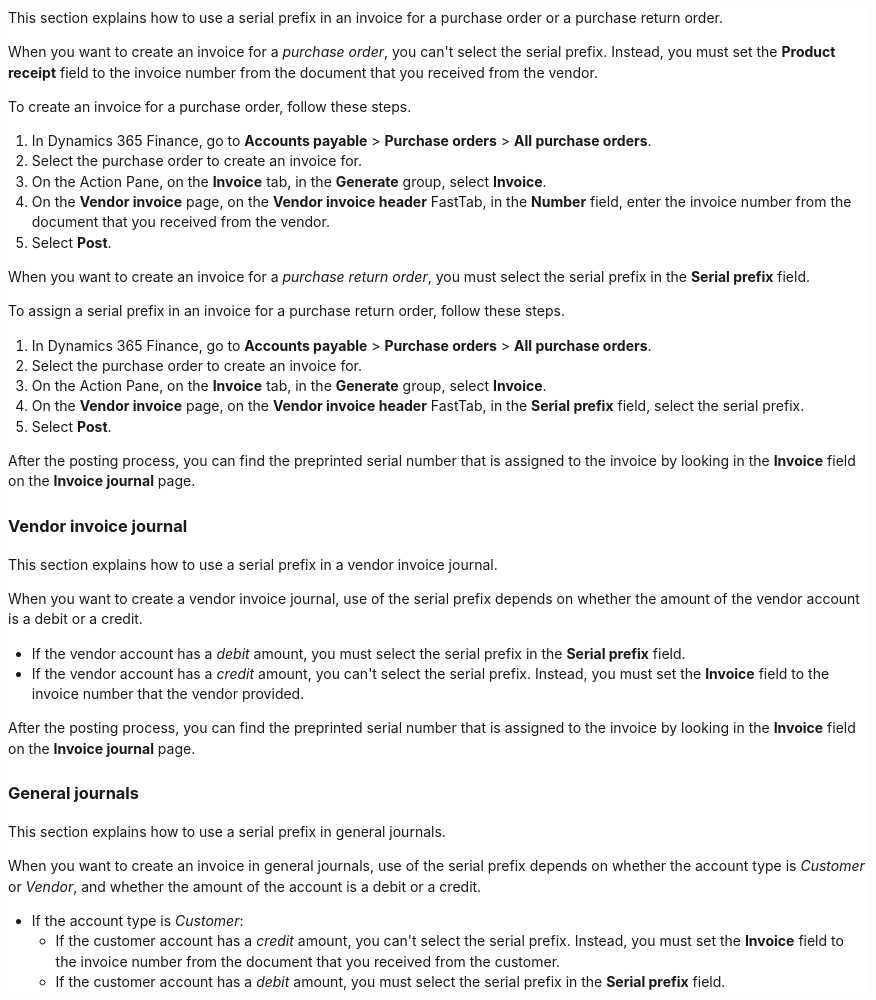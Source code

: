 This section explains how to use a serial prefix in an invoice for a purchase order or a purchase return order.

When you want to create an invoice for a *purchase order*, you can't select the serial prefix. Instead, you must set the **Product receipt** field to the invoice number from the document that you received from the vendor.

To create an invoice for a purchase order, follow these steps.

1. In Dynamics 365 Finance, go to **Accounts payable** \> **Purchase orders** \> **All purchase orders**.
1. Select the purchase order to create an invoice for.
1. On the Action Pane, on the **Invoice** tab, in the **Generate** group, select **Invoice**.
1. On the **Vendor invoice** page, on the **Vendor invoice header** FastTab, in the **Number** field, enter the invoice number from the document that you received from the vendor.
1. Select **Post**.

When you want to create an invoice for a *purchase return order*, you must select the serial prefix in the **Serial prefix** field.

To assign a serial prefix in an invoice for a purchase return order, follow these steps.

1. In Dynamics 365 Finance, go to **Accounts payable** \> **Purchase orders** \> **All purchase orders**.
1. Select the purchase order to create an invoice for.
1. On the Action Pane, on the **Invoice** tab, in the **Generate** group, select **Invoice**.
1. On the **Vendor invoice** page, on the **Vendor invoice header** FastTab, in the **Serial prefix** field, select the serial prefix.
1. Select **Post**.

After the posting process, you can find the preprinted serial number that is assigned to the invoice by looking in the **Invoice** field on the **Invoice journal** page.

### Vendor invoice journal

This section explains how to use a serial prefix in a vendor invoice journal.

When you want to create a vendor invoice journal, use of the serial prefix depends on whether the amount of the vendor account is a debit or a credit.

- If the vendor account has a *debit* amount, you must select the serial prefix in the **Serial prefix** field.
- If the vendor account has a *credit* amount, you can't select the serial prefix. Instead, you must set the **Invoice** field to the invoice number that the vendor provided.

After the posting process, you can find the preprinted serial number that is assigned to the invoice by looking in the **Invoice** field on the **Invoice journal** page.

### General journals

This section explains how to use a serial prefix in general journals.

When you want to create an invoice in general journals, use of the serial prefix depends on whether the account type is *Customer* or *Vendor*, and whether the amount of the account is a debit or a credit.

- If the account type is *Customer*:
    - If the customer account has a *credit* amount, you can't select the serial prefix. Instead, you must set the **Invoice** field to the invoice number from the document that you received from the customer.
    - If the customer account has a *debit* amount, you must select the serial prefix in the **Serial prefix** field.
